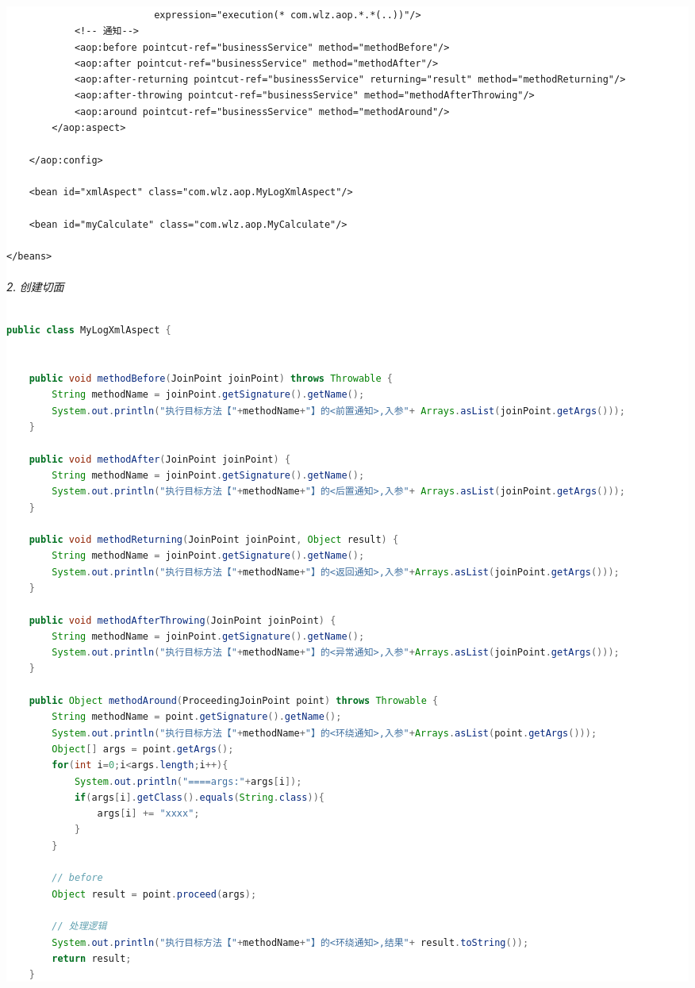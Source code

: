 ```
						  expression="execution(* com.wlz.aop.*.*(..))"/>
			<!-- 通知-->
			<aop:before pointcut-ref="businessService" method="methodBefore"/>
			<aop:after pointcut-ref="businessService" method="methodAfter"/>
			<aop:after-returning pointcut-ref="businessService" returning="result" method="methodReturning"/>
			<aop:after-throwing pointcut-ref="businessService" method="methodAfterThrowing"/>
			<aop:around pointcut-ref="businessService" method="methodAround"/>
		</aop:aspect>

	</aop:config>

	<bean id="xmlAspect" class="com.wlz.aop.MyLogXmlAspect"/>

	<bean id="myCalculate" class="com.wlz.aop.MyCalculate"/>

</beans>
```

###### 2. 创建切面 

```java
public class MyLogXmlAspect {


	public void methodBefore(JoinPoint joinPoint) throws Throwable {
		String methodName = joinPoint.getSignature().getName();
		System.out.println("执行目标方法【"+methodName+"】的<前置通知>,入参"+ Arrays.asList(joinPoint.getArgs()));
	}

	public void methodAfter(JoinPoint joinPoint) {
		String methodName = joinPoint.getSignature().getName();
		System.out.println("执行目标方法【"+methodName+"】的<后置通知>,入参"+ Arrays.asList(joinPoint.getArgs()));
	}

	public void methodReturning(JoinPoint joinPoint, Object result) {
		String methodName = joinPoint.getSignature().getName();
		System.out.println("执行目标方法【"+methodName+"】的<返回通知>,入参"+Arrays.asList(joinPoint.getArgs()));
	}

	public void methodAfterThrowing(JoinPoint joinPoint) {
		String methodName = joinPoint.getSignature().getName();
		System.out.println("执行目标方法【"+methodName+"】的<异常通知>,入参"+Arrays.asList(joinPoint.getArgs()));
	}

	public Object methodAround(ProceedingJoinPoint point) throws Throwable {
		String methodName = point.getSignature().getName();
		System.out.println("执行目标方法【"+methodName+"】的<环绕通知>,入参"+Arrays.asList(point.getArgs()));
		Object[] args = point.getArgs();
		for(int i=0;i<args.length;i++){
			System.out.println("====args:"+args[i]);
			if(args[i].getClass().equals(String.class)){
				args[i] += "xxxx";
			}
		}

		// before
		Object result = point.proceed(args);

		// 处理逻辑
		System.out.println("执行目标方法【"+methodName+"】的<环绕通知>,结果"+ result.toString());
		return result;
	}

```